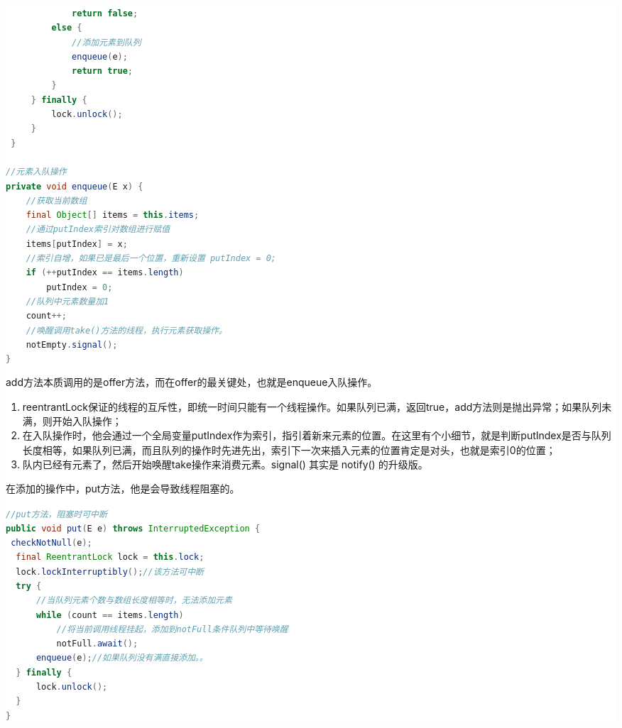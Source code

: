```java
             return false;
         else {
             //添加元素到队列
             enqueue(e);
             return true;
         }
     } finally {
         lock.unlock();
     }
 }

//元素入队操作
private void enqueue(E x) {
    //获取当前数组
    final Object[] items = this.items;
    //通过putIndex索引对数组进行赋值
    items[putIndex] = x;
    //索引自增，如果已是最后一个位置，重新设置 putIndex = 0;
    if (++putIndex == items.length)
        putIndex = 0;
    //队列中元素数量加1
    count++;
    //唤醒调用take()方法的线程，执行元素获取操作。
    notEmpty.signal();
}
```

add方法本质调用的是offer方法，而在offer的最关键处，也就是enqueue入队操作。

1. reentrantLock保证的线程的互斥性，即统一时间只能有一个线程操作。如果队列已满，返回true，add方法则是抛出异常；如果队列未满，则开始入队操作；
2. 在入队操作时，他会通过一个全局变量putIndex作为索引，指引着新来元素的位置。在这里有个小细节，就是判断putIndex是否与队列长度相等，如果队列已满，而且队列的操作时先进先出，索引下一次来插入元素的位置肯定是对头，也就是索引0的位置；
3. 队内已经有元素了，然后开始唤醒take操作来消费元素。signal() 其实是 notify() 的升级版。

在添加的操作中，put方法，他是会导致线程阻塞的。

```java
//put方法，阻塞时可中断
public void put(E e) throws InterruptedException {
 checkNotNull(e);
  final ReentrantLock lock = this.lock;
  lock.lockInterruptibly();//该方法可中断
  try {
      //当队列元素个数与数组长度相等时，无法添加元素
      while (count == items.length)
          //将当前调用线程挂起，添加到notFull条件队列中等待唤醒
          notFull.await();
      enqueue(e);//如果队列没有满直接添加。。
  } finally {
      lock.unlock();
  }
}
```
